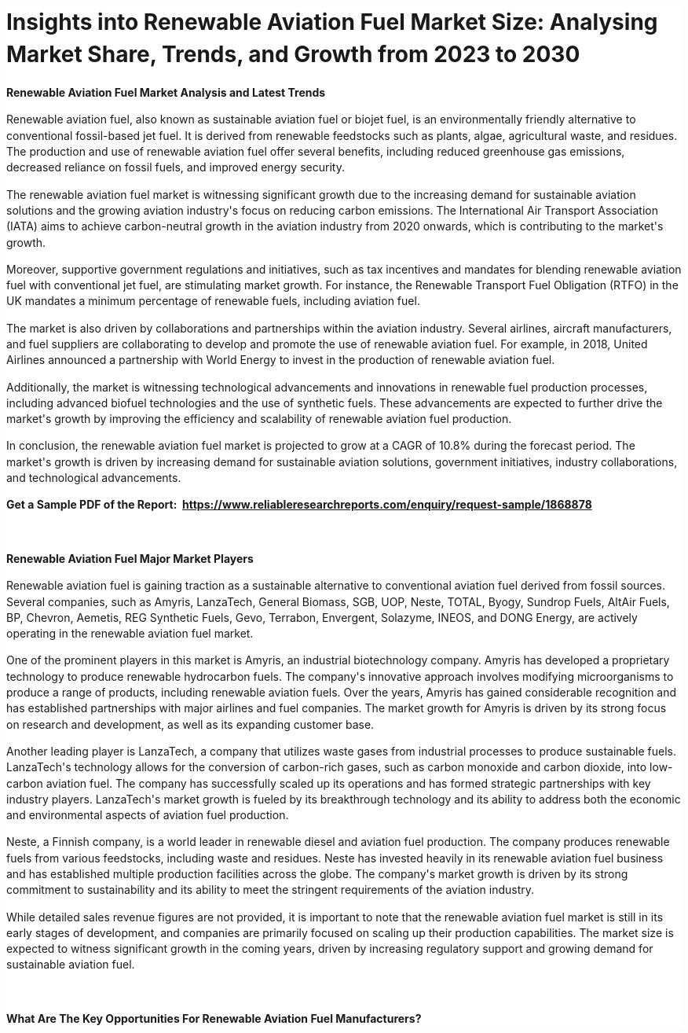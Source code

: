 <p><h1>Insights into Renewable Aviation Fuel Market Size: Analysing Market Share, Trends, and Growth from 2023 to 2030</h1></p><p><strong>Renewable Aviation Fuel Market Analysis and Latest Trends</strong></p>
<p><p>Renewable aviation fuel, also known as sustainable aviation fuel or biojet fuel, is an environmentally friendly alternative to conventional fossil-based jet fuel. It is derived from renewable feedstocks such as plants, algae, agricultural waste, and residues. The production and use of renewable aviation fuel offer several benefits, including reduced greenhouse gas emissions, decreased reliance on fossil fuels, and improved energy security.</p><p>The renewable aviation fuel market is witnessing significant growth due to the increasing demand for sustainable aviation solutions and the growing aviation industry's focus on reducing carbon emissions. The International Air Transport Association (IATA) aims to achieve carbon-neutral growth in the aviation industry from 2020 onwards, which is contributing to the market's growth.</p><p>Moreover, supportive government regulations and initiatives, such as tax incentives and mandates for blending renewable aviation fuel with conventional jet fuel, are stimulating market growth. For instance, the Renewable Transport Fuel Obligation (RTFO) in the UK mandates a minimum percentage of renewable fuels, including aviation fuel.</p><p>The market is also driven by collaborations and partnerships within the aviation industry. Several airlines, aircraft manufacturers, and fuel suppliers are collaborating to develop and promote the use of renewable aviation fuel. For example, in 2018, United Airlines announced a partnership with World Energy to invest in the production of renewable aviation fuel.</p><p>Additionally, the market is witnessing technological advancements and innovations in renewable fuel production processes, including advanced biofuel technologies and the use of synthetic fuels. These advancements are expected to further drive the market's growth by improving the efficiency and scalability of renewable aviation fuel production.</p><p>In conclusion, the renewable aviation fuel market is projected to grow at a CAGR of 10.8% during the forecast period. The market's growth is driven by increasing demand for sustainable aviation solutions, government initiatives, industry collaborations, and technological advancements.</p></p>
<p><strong>Get a Sample PDF of the Report:&nbsp; <a href="https://www.reliableresearchreports.com/enquiry/request-sample/1868878">https://www.reliableresearchreports.com/enquiry/request-sample/1868878</a></strong></p>
<p>&nbsp;</p>
<p><strong>Renewable Aviation Fuel Major Market Players</strong></p>
<p><p>Renewable aviation fuel is gaining traction as a sustainable alternative to conventional aviation fuel derived from fossil sources. Several companies, such as Amyris, LanzaTech, General Biomass, SGB, UOP, Neste, TOTAL, Byogy, Sundrop Fuels, AltAir Fuels, BP, Chevron, Aemetis, REG Synthetic Fuels, Gevo, Terrabon, Envergent, Solazyme, INEOS, and DONG Energy, are actively operating in the renewable aviation fuel market. </p><p>One of the prominent players in this market is Amyris, an industrial biotechnology company. Amyris has developed a proprietary technology to produce renewable hydrocarbon fuels. The company's innovative approach involves modifying microorganisms to produce a range of products, including renewable aviation fuels. Over the years, Amyris has gained considerable recognition and has established partnerships with major airlines and fuel companies. The market growth for Amyris is driven by its strong focus on research and development, as well as its expanding customer base.</p><p>Another leading player is LanzaTech, a company that utilizes waste gases from industrial processes to produce sustainable fuels. LanzaTech's technology allows for the conversion of carbon-rich gases, such as carbon monoxide and carbon dioxide, into low-carbon aviation fuel. The company has successfully scaled up its operations and has formed strategic partnerships with key industry players. LanzaTech's market growth is fueled by its breakthrough technology and its ability to address both the economic and environmental aspects of aviation fuel production.</p><p>Neste, a Finnish company, is a world leader in renewable diesel and aviation fuel production. The company produces renewable fuels from various feedstocks, including waste and residues. Neste has invested heavily in its renewable aviation fuel business and has established multiple production facilities across the globe. The company's market growth is driven by its strong commitment to sustainability and its ability to meet the stringent requirements of the aviation industry.</p><p>While detailed sales revenue figures are not provided, it is important to note that the renewable aviation fuel market is still in its early stages of development, and companies are primarily focused on scaling up their production capabilities. The market size is expected to witness significant growth in the coming years, driven by increasing regulatory support and growing demand for sustainable aviation fuel.</p></p>
<p>&nbsp;</p>
<p><strong>What Are The Key Opportunities For Renewable Aviation Fuel Manufacturers?</strong></p>